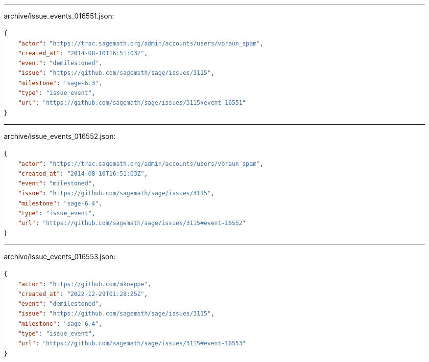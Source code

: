 

---

archive/issue_events_016551.json:
```json
{
    "actor": "https://trac.sagemath.org/admin/accounts/users/vbraun_spam",
    "created_at": "2014-08-10T16:51:03Z",
    "event": "demilestoned",
    "issue": "https://github.com/sagemath/sage/issues/3115",
    "milestone": "sage-6.3",
    "type": "issue_event",
    "url": "https://github.com/sagemath/sage/issues/3115#event-16551"
}
```



---

archive/issue_events_016552.json:
```json
{
    "actor": "https://trac.sagemath.org/admin/accounts/users/vbraun_spam",
    "created_at": "2014-08-10T16:51:03Z",
    "event": "milestoned",
    "issue": "https://github.com/sagemath/sage/issues/3115",
    "milestone": "sage-6.4",
    "type": "issue_event",
    "url": "https://github.com/sagemath/sage/issues/3115#event-16552"
}
```



---

archive/issue_events_016553.json:
```json
{
    "actor": "https://github.com/mkoeppe",
    "created_at": "2022-12-29T01:28:25Z",
    "event": "demilestoned",
    "issue": "https://github.com/sagemath/sage/issues/3115",
    "milestone": "sage-6.4",
    "type": "issue_event",
    "url": "https://github.com/sagemath/sage/issues/3115#event-16553"
}
```
